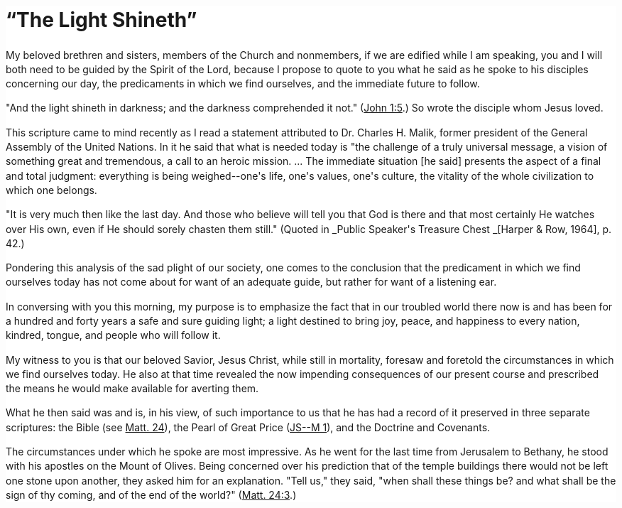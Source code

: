 # “The Light Shineth”

My beloved brethren and sisters, members of the Church and nonmembers, if we
are edified while I am speaking, you and I will both need to be guided by the
Spirit of the Lord, because I propose to quote to you what he said as he spoke
to his disciples concerning our day, the predicaments in which we find
ourselves, and the immediate future to follow.

"And the light shineth in darkness; and the darkness comprehended it not."
([John 1:5](https://www.lds.org/scriptures/nt/john/1.5?lang=eng#4).) So wrote
the disciple whom Jesus loved.

This scripture came to mind recently as I read a statement attributed to Dr.
Charles H. Malik, former president of the General Assembly of the United
Nations. In it he said that what is needed today is "the challenge of a truly
universal message, a vision of something great and tremendous, a call to an
heroic mission. ... The immediate situation [he said] presents the aspect of a
final and total judgment: everything is being weighed--one's life, one's
values, one's culture, the vitality of the whole civilization to which one
belongs.

"It is very much then like the last day. And those who believe will tell you
that God is there and that most certainly He watches over His own, even if He
should sorely chasten them still." (Quoted in _Public Speaker's Treasure Chest
_[Harper &amp; Row, 1964], p. 42.)

Pondering this analysis of the sad plight of our society, one comes to the
conclusion that the predicament in which we find ourselves today has not come
about for want of an adequate guide, but rather for want of a listening ear.

In conversing with you this morning, my purpose is to emphasize the fact that
in our troubled world there now is and has been for a hundred and forty years
a safe and sure guiding light; a light destined to bring joy, peace, and
happiness to every nation, kindred, tongue, and people who will follow it.

My witness to you is that our beloved Savior, Jesus Christ, while still in
mortality, foresaw and foretold the circumstances in which we find ourselves
today. He also at that time revealed the now impending consequences of our
present course and prescribed the means he would make available for averting
them.

What he then said was and is, in his view, of such importance to us that he
has had a record of it preserved in three separate scriptures: the Bible (see
[Matt. 24](https://www.lds.org/scriptures/nt/matt/24.title?lang=eng)), the
Pearl of Great Price ([JS--M
1](https://www.lds.org/scriptures/pgp/js-m/1.title?lang=eng)), and the
Doctrine and Covenants.

The circumstances under which he spoke are most impressive. As he went for the
last time from Jerusalem to Bethany, he stood with his apostles on the Mount
of Olives. Being concerned over his prediction that of the temple buildings
there would not be left one stone upon another, they asked him for an
explanation. "Tell us," they said, "when shall these things be? and what shall
be the sign of thy coming, and of the end of the world?" ([Matt.
24:3](https://www.lds.org/scriptures/nt/matt/24.3?lang=eng#2).)
